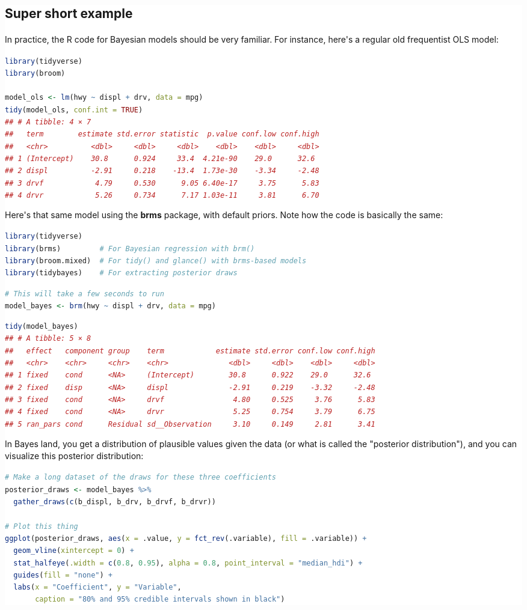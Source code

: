 ## Super short example

In practice, the R code for Bayesian models should be very familiar. For instance, here's a regular old frequentist OLS model:


```r
library(tidyverse)
library(broom)

model_ols <- lm(hwy ~ displ + drv, data = mpg)
tidy(model_ols, conf.int = TRUE)
## # A tibble: 4 × 7
##   term        estimate std.error statistic  p.value conf.low conf.high
##   <chr>          <dbl>     <dbl>     <dbl>    <dbl>    <dbl>     <dbl>
## 1 (Intercept)    30.8      0.924     33.4  4.21e-90    29.0      32.6 
## 2 displ          -2.91     0.218    -13.4  1.73e-30    -3.34     -2.48
## 3 drvf            4.79     0.530      9.05 6.40e-17     3.75      5.83
## 4 drvr            5.26     0.734      7.17 1.03e-11     3.81      6.70
```

Here's that same model using the **brms** package, with default priors. Note how the code is basically the same:


```r
library(tidyverse)
library(brms)         # For Bayesian regression with brm()
library(broom.mixed)  # For tidy() and glance() with brms-based models
library(tidybayes)    # For extracting posterior draws
```


```r
# This will take a few seconds to run
model_bayes <- brm(hwy ~ displ + drv, data = mpg)
```


```r
tidy(model_bayes)
## # A tibble: 5 × 8
##   effect   component group    term            estimate std.error conf.low conf.high
##   <chr>    <chr>     <chr>    <chr>              <dbl>     <dbl>    <dbl>     <dbl>
## 1 fixed    cond      <NA>     (Intercept)        30.8      0.922    29.0      32.6 
## 2 fixed    disp      <NA>     displ              -2.91     0.219    -3.32     -2.48
## 3 fixed    cond      <NA>     drvf                4.80     0.525     3.76      5.83
## 4 fixed    cond      <NA>     drvr                5.25     0.754     3.79      6.75
## 5 ran_pars cond      Residual sd__Observation     3.10     0.149     2.81      3.41
```

In Bayes land, you get a distribution of plausible values given the data (or what is called the "posterior distribution"), and you can visualize this posterior distribution:


```r
# Make a long dataset of the draws for these three coefficients
posterior_draws <- model_bayes %>% 
  gather_draws(c(b_displ, b_drv, b_drvf, b_drvr))

# Plot this thing
ggplot(posterior_draws, aes(x = .value, y = fct_rev(.variable), fill = .variable)) +
  geom_vline(xintercept = 0) +
  stat_halfeye(.width = c(0.8, 0.95), alpha = 0.8, point_interval = "median_hdi") +
  guides(fill = "none") +
  labs(x = "Coefficient", y = "Variable",
       caption = "80% and 95% credible intervals shown in black")
```
